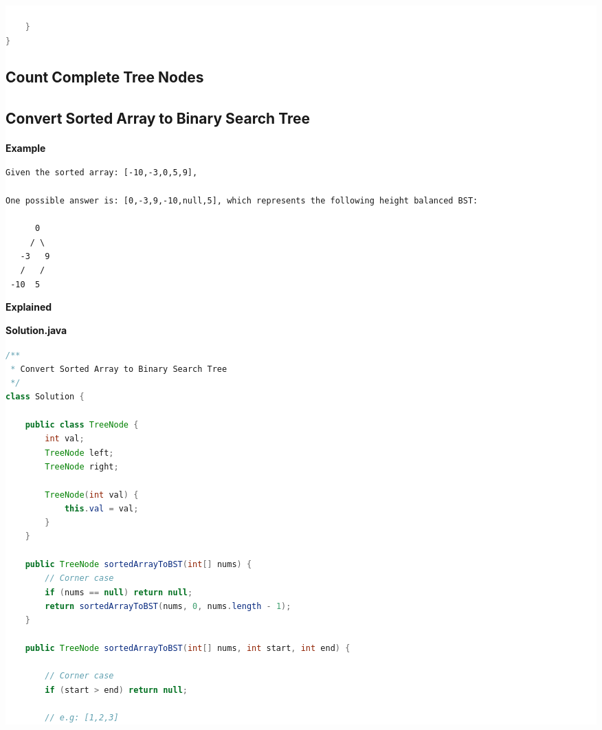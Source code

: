 ```java

    }
}
```



## Count Complete Tree Nodes











## Convert Sorted Array to Binary Search Tree

**Example**

```
Given the sorted array: [-10,-3,0,5,9],

One possible answer is: [0,-3,9,-10,null,5], which represents the following height balanced BST:

      0
     / \
   -3   9
   /   /
 -10  5
```



**Explained**





**Solution.java**

```java
/**
 * Convert Sorted Array to Binary Search Tree
 */
class Solution {

    public class TreeNode {
        int val;
        TreeNode left;
        TreeNode right;

        TreeNode(int val) {
            this.val = val;
        }
    }

    public TreeNode sortedArrayToBST(int[] nums) {
        // Corner case
        if (nums == null) return null;
        return sortedArrayToBST(nums, 0, nums.length - 1);
    }

    public TreeNode sortedArrayToBST(int[] nums, int start, int end) {

        // Corner case
        if (start > end) return null;

        // e.g: [1,2,3]
```